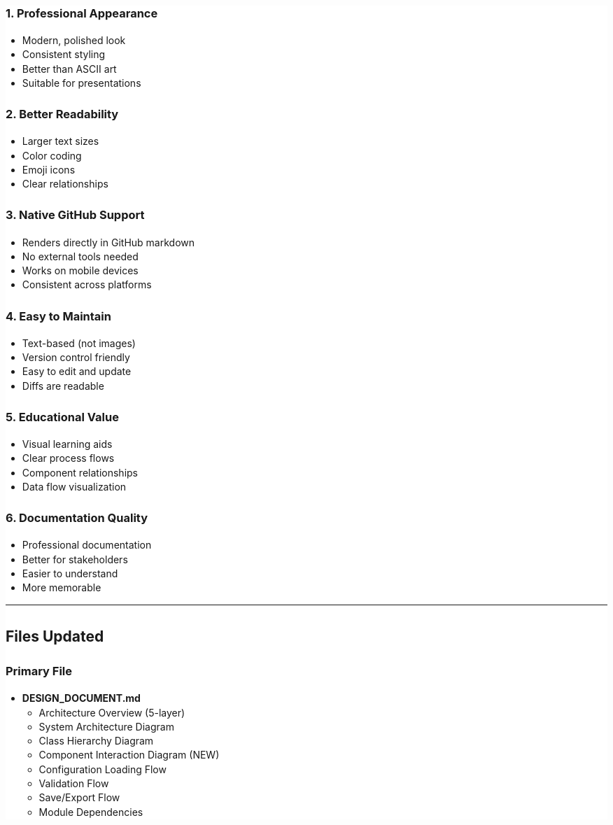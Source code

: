 ### 1. **Professional Appearance**
- Modern, polished look
- Consistent styling
- Better than ASCII art
- Suitable for presentations

### 2. **Better Readability**
- Larger text sizes
- Color coding
- Emoji icons
- Clear relationships

### 3. **Native GitHub Support**
- Renders directly in GitHub markdown
- No external tools needed
- Works on mobile devices
- Consistent across platforms

### 4. **Easy to Maintain**
- Text-based (not images)
- Version control friendly
- Easy to edit and update
- Diffs are readable

### 5. **Educational Value**
- Visual learning aids
- Clear process flows
- Component relationships
- Data flow visualization

### 6. **Documentation Quality**
- Professional documentation
- Better for stakeholders
- Easier to understand
- More memorable

---

## Files Updated

### Primary File
- **DESIGN_DOCUMENT.md**
  - Architecture Overview (5-layer)
  - System Architecture Diagram
  - Class Hierarchy Diagram
  - Component Interaction Diagram (NEW)
  - Configuration Loading Flow
  - Validation Flow
  - Save/Export Flow
  - Module Dependencies
